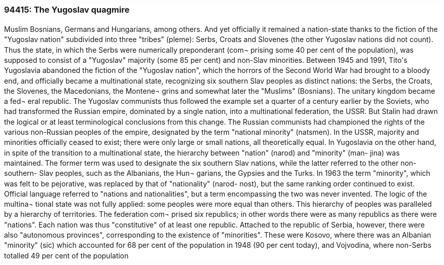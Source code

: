 ### 94415: The Yugoslav quagmire

Muslim Bosnians, Germans and Hungarians,
among others. And yet officially it remained a
nation-state thanks to the fiction of the "Yugoslav
nation" subdivided into three "tribes" (pleme):
Serbs, Croats and Slovenes (the other Yugoslav
nations did not count). Thus the state, in which
the Serbs were numerically preponderant (com¬
prising some 40 per cent of the population), was
supposed to consist of a "Yugoslav" majority
(some 85 per cent) and non-Slav minorities.
Between 1945 and 1991, Tito's Yugoslavia
abandoned the fiction of the "Yugoslav nation",
which the horrors of the Second World War had
brought to a bloody end, and officially became a
multinational state, recognizing six southern Slav
peoples as distinct nations: the Serbs, the Croats,
the Slovenes, the Macedonians, the Montene¬
grins and somewhat later the "Muslims"
(Bosnians). The unitary kingdom became a fed¬
eral republic. The Yugoslav communists thus
followed the example set a quarter of a century
earlier by the Soviets, who had transformed the
Russian empire, dominated by a single nation,
into a multinational federation, the USSR.
But Stalin had drawn the logical or at least
terminological conclusions from this change.
The Russian communists had championed the
rights of the various non-Russian peoples of the
empire, designated by the term "national
minority" (natsmen). In the USSR, majority and
minorities officially ceased to exist; there were
only large or small nations, all theoretically equal.
In Yugoslavia on the other hand, in spite of the
transition to a multinational state, the hierarchy
between "nation" (narod) and "minority" (man-
jina) was maintained. The former term was used
to designate the six southern Slav nations, while
the latter referred to the other non-southern-
Slav peoples, such as the Albanians, the Hun¬
garians, the Gypsies and the Turks. In 1963 the
term "minority", which was felt to be pejorative,
was replaced by that of "nationality" (narod-
nost), but the same ranking order continued to
exist. Official language referred to "nations and
nationalities", but a term encompassing the two
was never invented. The logic of the multina¬
tional state was not fully applied: some peoples
were more equal than others.
This hierarchy of peoples was paralleled by
a hierarchy of territories. The federation com¬
prised six republics; in other words there were
as many republics as there were "nations". Each
nation was thus "constitutive" of at least one
republic. Attached to the republic of Serbia,
however, there were also "autonomous
provinces", corresponding to the existence of
"minorities". These were Kosovo, where there
was an Albanian "minority" (sic) which
accounted for 68 per cent of the population in
1948 (90 per cent today), and Vojvodina, where
non-Serbs totalled 49 per cent of the population